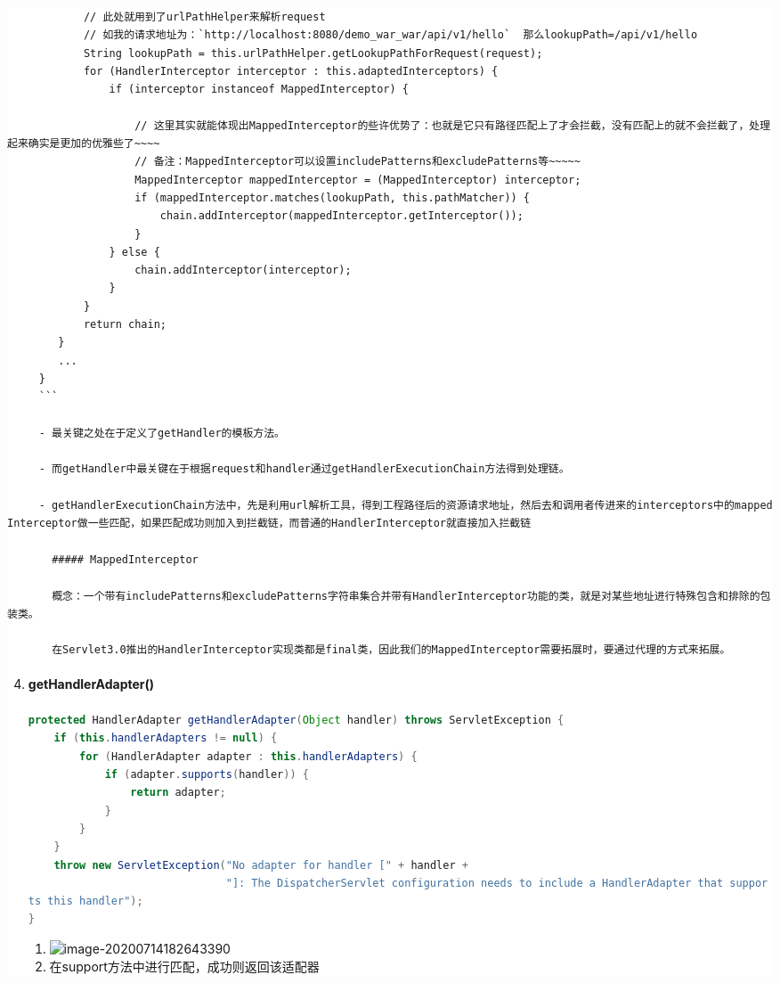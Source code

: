          		// 此处就用到了urlPathHelper来解析request 
         		// 如我的请求地址为：`http://localhost:8080/demo_war_war/api/v1/hello`  那么lookupPath=/api/v1/hello
         		String lookupPath = this.urlPathHelper.getLookupPathForRequest(request);
         		for (HandlerInterceptor interceptor : this.adaptedInterceptors) {
         			if (interceptor instanceof MappedInterceptor) {
         			
         				// 这里其实就能体现出MappedInterceptor的些许优势了：也就是它只有路径匹配上了才会拦截，没有匹配上的就不会拦截了，处理起来确实是更加的优雅些了~~~~
         				// 备注：MappedInterceptor可以设置includePatterns和excludePatterns等~~~~~
         				MappedInterceptor mappedInterceptor = (MappedInterceptor) interceptor;
         				if (mappedInterceptor.matches(lookupPath, this.pathMatcher)) {
         					chain.addInterceptor(mappedInterceptor.getInterceptor());
         				}
         			} else {
         				chain.addInterceptor(interceptor);
         			}
         		}
         		return chain;
         	}
         	...
         }
         ```
      
         - 最关键之处在于定义了getHandler的模板方法。
      
         - 而getHandler中最关键在于根据request和handler通过getHandlerExecutionChain方法得到处理链。
      
         - getHandlerExecutionChain方法中，先是利用url解析工具，得到工程路径后的资源请求地址，然后去和调用者传进来的interceptors中的mappedInterceptor做一些匹配，如果匹配成功则加入到拦截链，而普通的HandlerInterceptor就直接加入拦截链
      
           ##### MappedInterceptor
      
           概念：一个带有includePatterns和excludePatterns字符串集合并带有HandlerInterceptor功能的类，就是对某些地址进行特殊包含和排除的包装类。
      
           在Servlet3.0推出的HandlerInterceptor实现类都是final类，因此我们的MappedInterceptor需要拓展时，要通过代理的方式来拓展。

4. #### getHandlerAdapter()

   ```java
   protected HandlerAdapter getHandlerAdapter(Object handler) throws ServletException {
       if (this.handlerAdapters != null) {
           for (HandlerAdapter adapter : this.handlerAdapters) {
               if (adapter.supports(handler)) {
                   return adapter;
               }
           }
       }
       throw new ServletException("No adapter for handler [" + handler +
                                  "]: The DispatcherServlet configuration needs to include a HandlerAdapter that supports this handler");
   }
   ```

   

   1. ![image-20200714182643390](C:\Users\q1367\Desktop\SpringMVC\handlerAadapter.png)
   2. 在support方法中进行匹配，成功则返回该适配器
